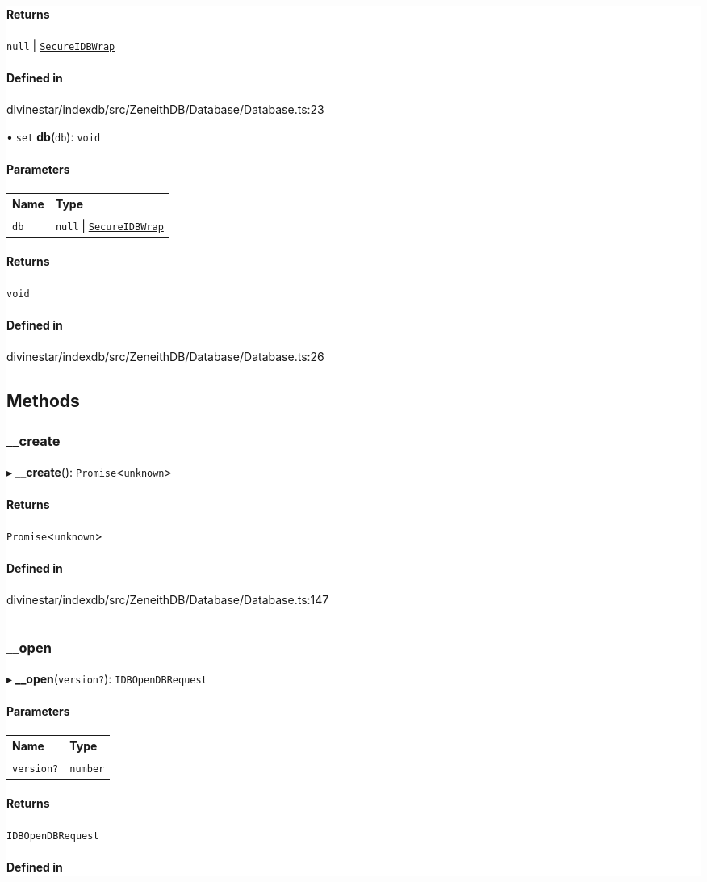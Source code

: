 #### Returns

``null`` \| [`SecureIDBWrap`](ZeneithDB_Classes_SecureIDBWrap.SecureIDBWrap.md)

#### Defined in

divinestar/indexdb/src/ZeneithDB/Database/Database.ts:23

• `set` **db**(`db`): `void`

#### Parameters

| Name | Type |
| :------ | :------ |
| `db` | ``null`` \| [`SecureIDBWrap`](ZeneithDB_Classes_SecureIDBWrap.SecureIDBWrap.md) |

#### Returns

`void`

#### Defined in

divinestar/indexdb/src/ZeneithDB/Database/Database.ts:26

## Methods

### \_\_create

▸ **__create**(): `Promise`\<`unknown`\>

#### Returns

`Promise`\<`unknown`\>

#### Defined in

divinestar/indexdb/src/ZeneithDB/Database/Database.ts:147

___

### \_\_open

▸ **__open**(`version?`): `IDBOpenDBRequest`

#### Parameters

| Name | Type |
| :------ | :------ |
| `version?` | `number` |

#### Returns

`IDBOpenDBRequest`

#### Defined in
